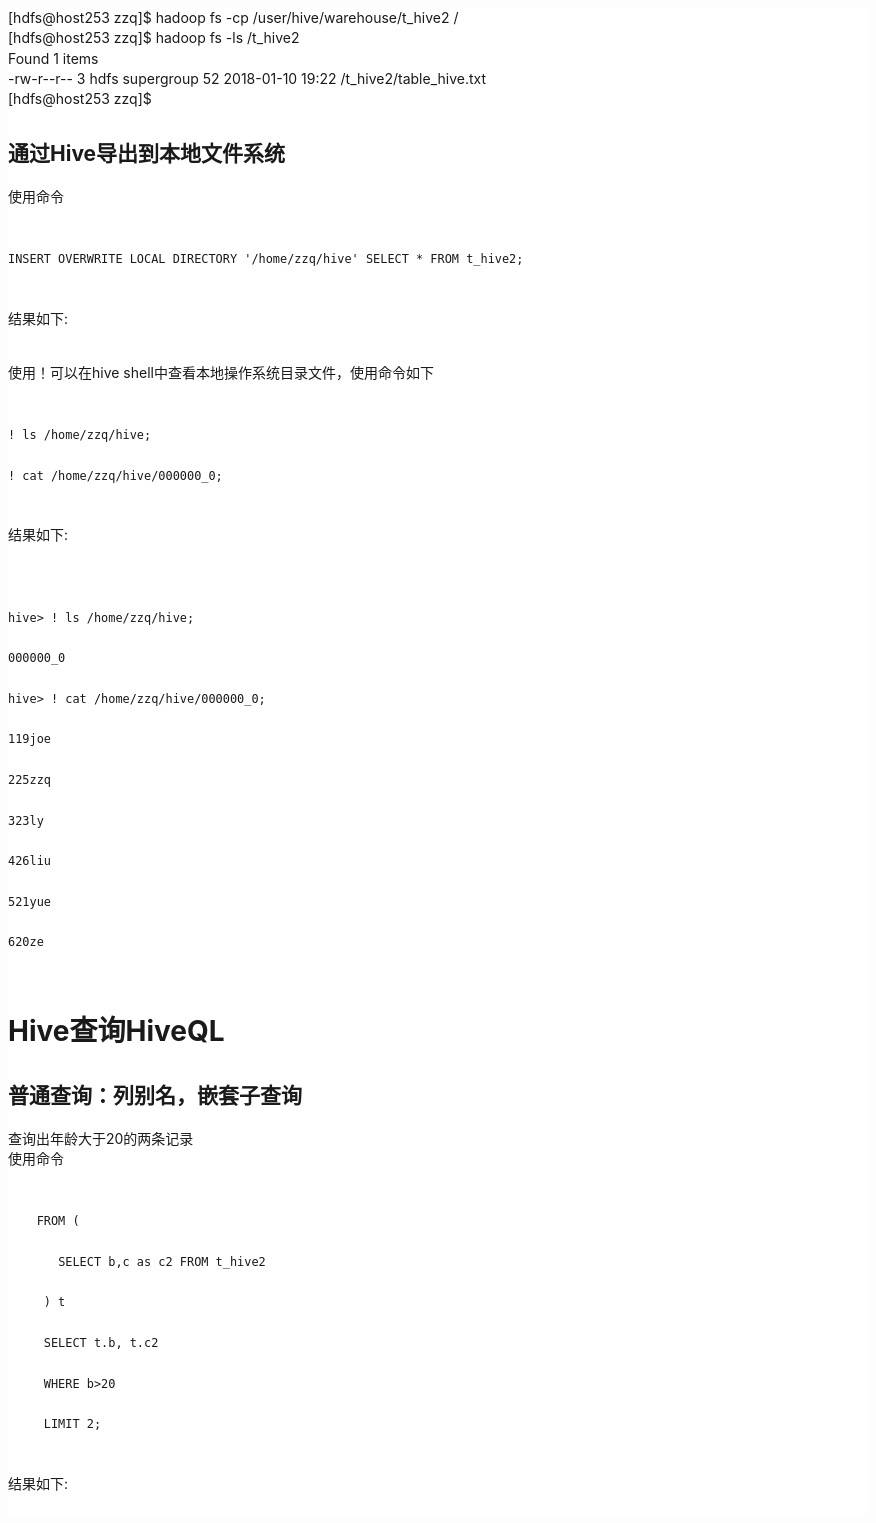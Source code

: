 [hdfs@host253 zzq]$ hadoop fs -cp /user/hive/warehouse/t_hive2 / <br>
[hdfs@host253 zzq]$ hadoop fs -ls /t_hive2 <br>
Found 1 items <br>
-rw-r--r--   3 hdfs supergroup         52 2018-01-10 19:22 /t_hive2/table_hive.txt <br>
[hdfs@host253 zzq]$ <br>
</code></p>

<h2 id="通过hive导出到本地文件系统">通过Hive导出到本地文件系统</h2>

<p>使用命令 <br>
<code> <br>
INSERT OVERWRITE LOCAL DIRECTORY '/home/zzq/hive' SELECT * FROM t_hive2; <br>
</code> <br>
结果如下: <br>
<img src="http://image.525.life/FhUaIb6U9x4SMeGRAklnNQsRAXUZ" alt="" title=""></p>

<p>使用！可以在hive shell中查看本地操作系统目录文件，使用命令如下 <br>
<code> <br>
! ls /home/zzq/hive; <br>
! cat /home/zzq/hive/000000_0; <br>
</code> <br>
结果如下: <br>
<img src="http://image.525.life/FtE2qtlvlxcTrVyLVgqf5jH899ym" alt="" title=""> <br>
<code> <br>
hive&gt; ! ls /home/zzq/hive; <br>
000000_0 <br>
hive&gt; ! cat /home/zzq/hive/000000_0; <br>
119joe <br>
225zzq <br>
323ly <br>
426liu <br>
521yue <br>
620ze <br>
</code></p>

<h1 id="hive查询hiveql">Hive查询HiveQL</h1>

<h2 id="普通查询列别名嵌套子查询">普通查询：列别名，嵌套子查询</h2>

<p>查询出年龄大于20的两条记录 <br>
使用命令 <br>
<code> <br>
    FROM ( <br>
       SELECT b,c as c2 FROM t_hive2 <br>
     ) t <br>
     SELECT t.b, t.c2 <br>
     WHERE b&gt;20 <br>
     LIMIT 2; <br>
</code> <br>
结果如下: <br>
<img src="http://image.525.life/FjT29tLFy1j65RJ0p2_pQOrF1JP6" alt="" title=""></p>
